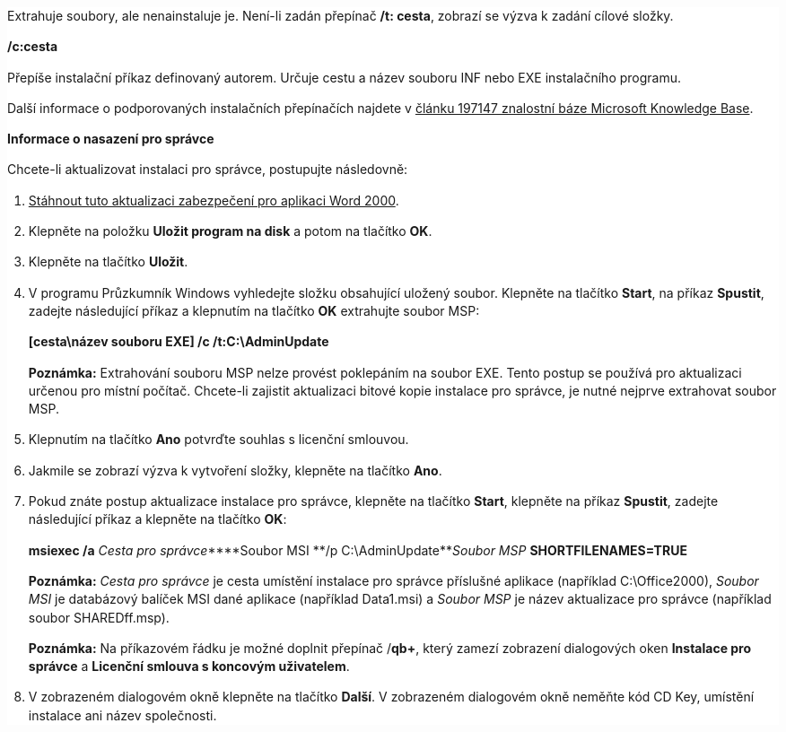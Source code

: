 Extrahuje soubory, ale nenainstaluje je. Není-li zadán přepínač **/t: cesta**, zobrazí se výzva k zadání cílové složky.
</td></tr>
<tr>

<td colspan="2" style="border:1px solid black;">

**/c:cesta**
</td>
<td colspan="2" style="border:1px solid black;">

Přepíše instalační příkaz definovaný autorem. Určuje cestu a název souboru INF nebo EXE instalačního programu.
</td></tr>
</table>

Další informace o podporovaných instalačních přepínačích najdete v [článku 197147 znalostní báze Microsoft Knowledge Base](http://support.microsoft.com/kb/197147).

**Informace o nasazení pro správce**

Chcete-li aktualizovat instalaci pro správce, postupujte následovně:

1. [Stáhnout tuto aktualizaci zabezpečení pro aplikaci Word 2000](http://download.microsoft.com/download/0/f/d/0fd7f6b4-178c-4b06-b258-070d37274e2d/office2000-kb934392-fullfile-enu.exe).

2. Klepněte na položku **Uložit program na disk** a potom na tlačítko **OK**.

3. Klepněte na tlačítko **Uložit**.

4. V programu Průzkumník Windows vyhledejte složku obsahující uložený soubor. Klepněte na tlačítko **Start**, na příkaz **Spustit**, zadejte následující příkaz a klepnutím na tlačítko **OK** extrahujte soubor MSP:

	**[cesta\název souboru EXE] /c /t:C:\AdminUpdate**

	**Poznámka:** Extrahování souboru MSP nelze provést poklepáním na soubor EXE. Tento postup se používá pro aktualizaci určenou pro místní počítač. Chcete-li zajistit aktualizaci bitové kopie instalace pro správce, je nutné nejprve extrahovat soubor MSP.

5. Klepnutím na tlačítko **Ano** potvrďte souhlas s licenční smlouvou.

6. Jakmile se zobrazí výzva k vytvoření složky, klepněte na tlačítko **Ano**.

7. Pokud znáte postup aktualizace instalace pro správce, klepněte na tlačítko **Start**, klepněte na příkaz **Spustit**, zadejte následující příkaz a klepněte na tlačítko **OK**:

	**msiexec /a** *Cesta pro správce***\**Soubor MSI **/p C:\AdminUpdate\***Soubor MSP* **SHORTFILENAMES=TRUE**

	**Poznámka:** *Cesta pro správce* je cesta umístění instalace pro správce příslušné aplikace (například C:\Office2000), *Soubor MSI* je databázový balíček MSI dané aplikace (například Data1.msi) a *Soubor MSP* je název aktualizace pro správce (například soubor SHAREDff.msp).

	**Poznámka:** Na příkazovém řádku je možné doplnit přepínač /**qb+**, který zamezí zobrazení dialogových oken **Instalace pro správce** a **Licenční smlouva s koncovým uživatelem**.

8. V zobrazeném dialogovém okně klepněte na tlačítko **Další**. V zobrazeném dialogovém okně neměňte kód CD Key, umístění instalace ani název společnosti.
